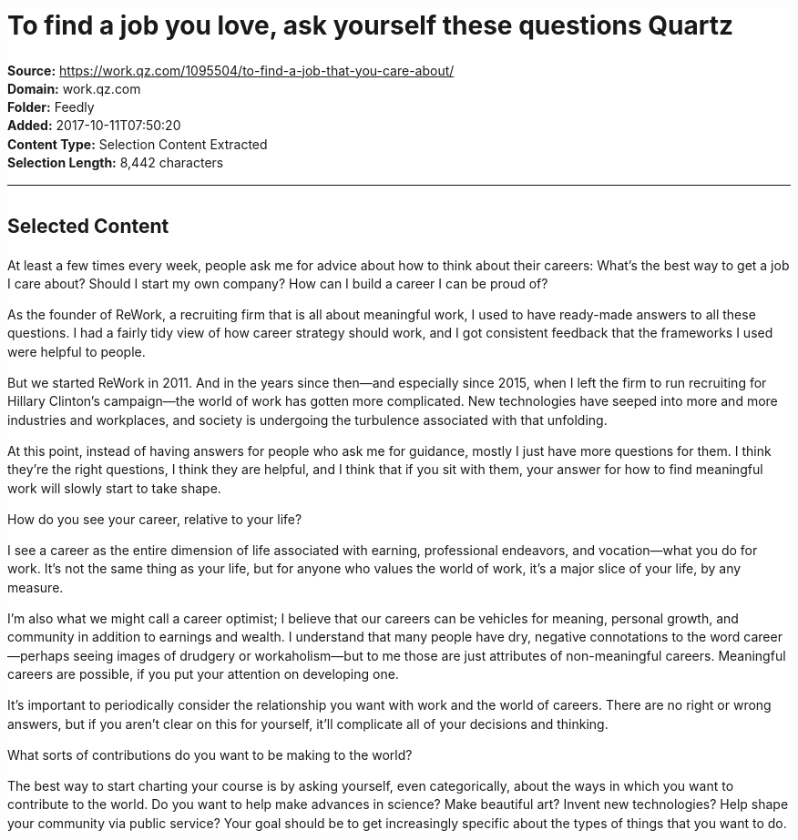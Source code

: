 # To find a job you love, ask yourself these questions Quartz

**Source:** https://work.qz.com/1095504/to-find-a-job-that-you-care-about/  
**Domain:** work.qz.com  
**Folder:** Feedly  
**Added:** 2017-10-11T07:50:20  
**Content Type:** Selection Content Extracted  
**Selection Length:** 8,442 characters  


---

## Selected Content

At least a few times every week, people ask me for advice about how to think about their careers: What’s the best way to get a job I care about? Should I start my own company? How can I build a career I can be proud of?

As the founder of ReWork, a recruiting firm that is all about meaningful work, I used to have ready-made answers to all these questions. I had a fairly tidy view of how career strategy should work, and I got consistent feedback that the frameworks I used were helpful to people.

But we started ReWork in 2011. And in the years since then—and especially since 2015, when I left the firm to run recruiting for Hillary Clinton’s campaign—the world of work has gotten more complicated. New technologies have seeped into more and more industries and workplaces, and society is undergoing the turbulence associated with that unfolding.

At this point, instead of having answers for people who ask me for guidance, mostly I just have more questions for them. I think they’re the right questions, I think they are helpful, and I think that if you sit with them, your answer for how to find meaningful work will slowly start to take shape.

How do you see your career, relative to your life?

I see a career as the entire dimension of life associated with earning, professional endeavors, and vocation—what you do for work. It’s not the same thing as your life, but for anyone who values the world of work, it’s a major slice of your life, by any measure.

I’m also what we might call a career optimist; I believe that our careers can be vehicles for meaning, personal growth, and community in addition to earnings and wealth. I understand that many people have dry, negative connotations to the word career—perhaps seeing images of drudgery or workaholism—but to me those are just attributes of non-meaningful careers. Meaningful careers are possible, if you put your attention on developing one.

It’s important to periodically consider the relationship you want with work and the world of careers. There are no right or wrong answers, but if you aren’t clear on this for yourself, it’ll complicate all of your decisions and thinking.

What sorts of contributions do you want to be making to the world?

The best way to start charting your course is by asking yourself, even categorically, about the ways in which you want to contribute to the world. Do you want to help make advances in science? Make beautiful art? Invent new technologies? Help shape your community via public service? Your goal should be to get increasingly specific about the types of things that you want to do.
